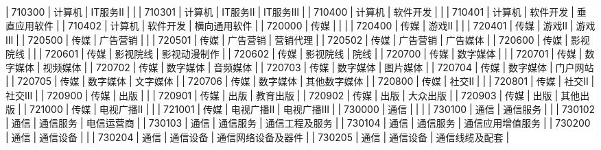 | 710300   | 计算机       | IT服务Ⅱ       |                            |
| 710301   | 计算机       | IT服务Ⅱ       | IT服务Ⅲ                    |
| 710400   | 计算机       | 软件开发      |                            |
| 710401   | 计算机       | 软件开发      | 垂直应用软件               |
| 710402   | 计算机       | 软件开发      | 横向通用软件               |
| 720000   | 传媒         |               |                            |
| 720400   | 传媒         | 游戏Ⅱ         |                            |
| 720401   | 传媒         | 游戏Ⅱ         | 游戏Ⅲ                      |
| 720500   | 传媒         | 广告营销      |                            |
| 720501   | 传媒         | 广告营销      | 营销代理                   |
| 720502   | 传媒         | 广告营销      | 广告媒体                   |
| 720600   | 传媒         | 影视院线      |                            |
| 720601   | 传媒         | 影视院线      | 影视动漫制作               |
| 720602   | 传媒         | 影视院线      | 院线                       |
| 720700   | 传媒         | 数字媒体      |                            |
| 720701   | 传媒         | 数字媒体      | 视频媒体                   |
| 720702   | 传媒         | 数字媒体      | 音频媒体                   |
| 720703   | 传媒         | 数字媒体      | 图片媒体                   |
| 720704   | 传媒         | 数字媒体      | 门户网站                   |
| 720705   | 传媒         | 数字媒体      | 文字媒体                   |
| 720706   | 传媒         | 数字媒体      | 其他数字媒体               |
| 720800   | 传媒         | 社交Ⅱ         |                            |
| 720801   | 传媒         | 社交Ⅱ         | 社交Ⅲ                      |
| 720900   | 传媒         | 出版          |                            |
| 720901   | 传媒         | 出版          | 教育出版                   |
| 720902   | 传媒         | 出版          | 大众出版                   |
| 720903   | 传媒         | 出版          | 其他出版                   |
| 721000   | 传媒         | 电视广播Ⅱ     |                            |
| 721001   | 传媒         | 电视广播Ⅱ     | 电视广播Ⅲ                  |
| 730000   | 通信         |               |                            |
| 730100   | 通信         | 通信服务      |                            |
| 730102   | 通信         | 通信服务      | 电信运营商                 |
| 730103   | 通信         | 通信服务      | 通信工程及服务             |
| 730104   | 通信         | 通信服务      | 通信应用增值服务           |
| 730200   | 通信         | 通信设备      |                            |
| 730204   | 通信         | 通信设备      | 通信网络设备及器件         |
| 730205   | 通信         | 通信设备      | 通信线缆及配套             |